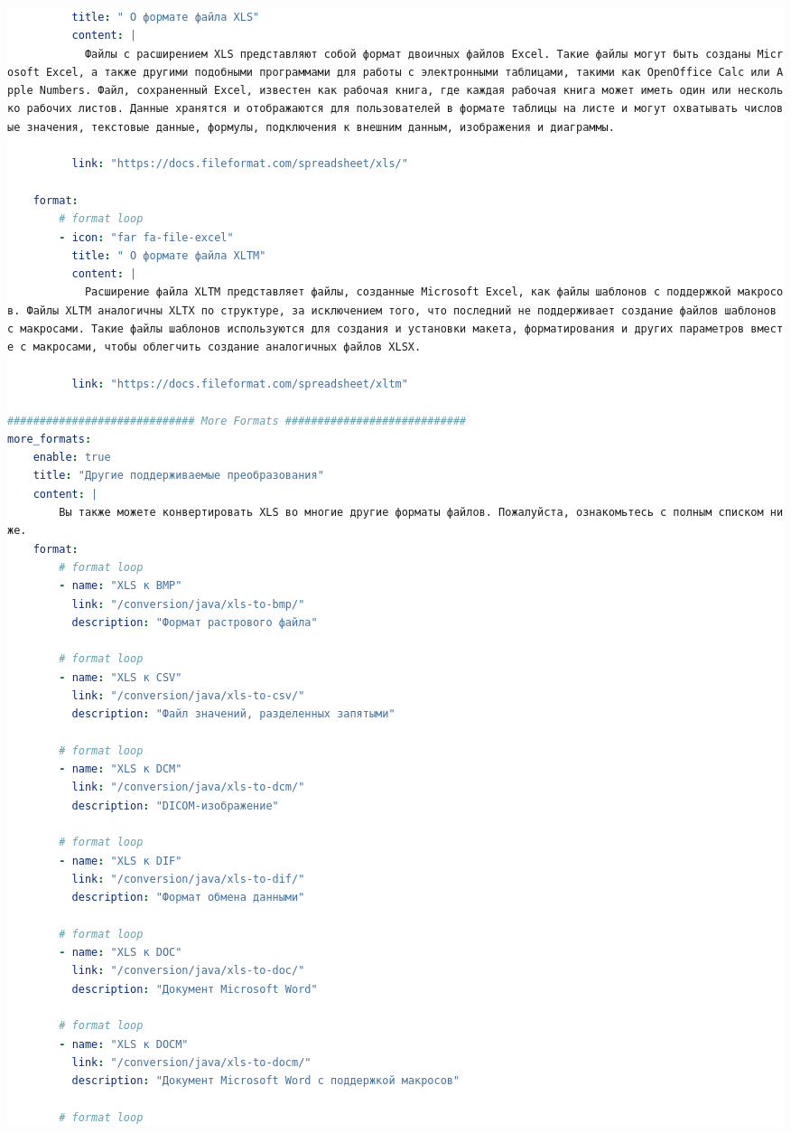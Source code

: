 ```yaml
          title: " О формате файла XLS"
          content: |
            Файлы с расширением XLS представляют собой формат двоичных файлов Excel. Такие файлы могут быть созданы Microsoft Excel, а также другими подобными программами для работы с электронными таблицами, такими как OpenOffice Calc или Apple Numbers. Файл, сохраненный Excel, известен как рабочая книга, где каждая рабочая книга может иметь один или несколько рабочих листов. Данные хранятся и отображаются для пользователей в формате таблицы на листе и могут охватывать числовые значения, текстовые данные, формулы, подключения к внешним данным, изображения и диаграммы.

          link: "https://docs.fileformat.com/spreadsheet/xls/"

    format:
        # format loop
        - icon: "far fa-file-excel"
          title: " О формате файла XLTM"
          content: |
            Расширение файла XLTM представляет файлы, созданные Microsoft Excel, как файлы шаблонов с поддержкой макросов. Файлы XLTM аналогичны XLTX по структуре, за исключением того, что последний не поддерживает создание файлов шаблонов с макросами. Такие файлы шаблонов используются для создания и установки макета, форматирования и других параметров вместе с макросами, чтобы облегчить создание аналогичных файлов XLSX.

          link: "https://docs.fileformat.com/spreadsheet/xltm"

############################# More Formats ############################
more_formats:
    enable: true
    title: "Другие поддерживаемые преобразования"
    content: |
        Вы также можете конвертировать XLS во многие другие форматы файлов. Пожалуйста, ознакомьтесь с полным списком ниже.
    format: 
        # format loop
        - name: "XLS к BMP"
          link: "/conversion/java/xls-to-bmp/"
          description: "Формат растрового файла"

        # format loop
        - name: "XLS к CSV"
          link: "/conversion/java/xls-to-csv/"
          description: "Файл значений, разделенных запятыми"

        # format loop
        - name: "XLS к DCM"
          link: "/conversion/java/xls-to-dcm/"
          description: "DICOM-изображение"

        # format loop
        - name: "XLS к DIF"
          link: "/conversion/java/xls-to-dif/"
          description: "Формат обмена данными"

        # format loop
        - name: "XLS к DOC"
          link: "/conversion/java/xls-to-doc/"
          description: "Документ Microsoft Word"

        # format loop
        - name: "XLS к DOCM"
          link: "/conversion/java/xls-to-docm/"
          description: "Документ Microsoft Word с поддержкой макросов"

        # format loop
```